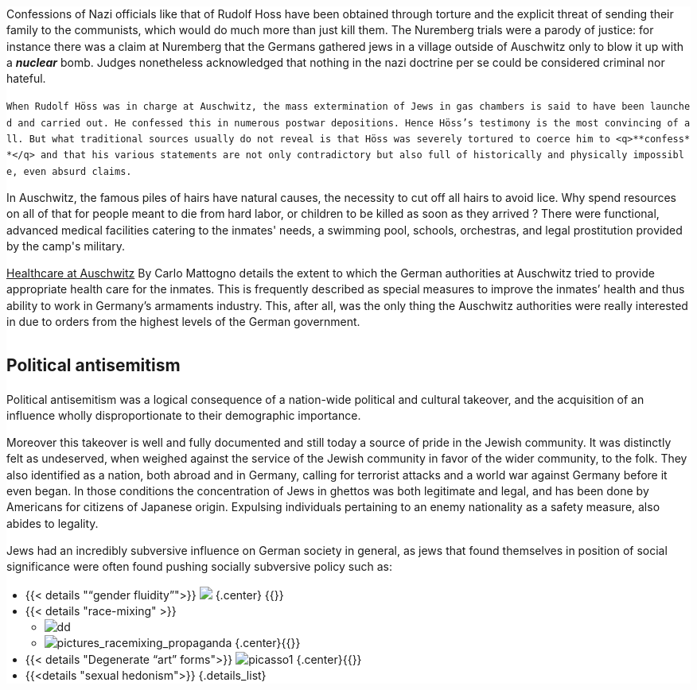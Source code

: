 Confessions of Nazi officials like that of Rudolf Hoss have been obtained through torture and the explicit threat of sending their family to the communists, which would do much more than just kill them. The Nuremberg trials were a parody of justice: for instance there was a claim at Nuremberg that the Germans gathered jews in a village outside of Auschwitz only to blow it up with a **_nuclear_** bomb. Judges nonetheless acknowledged that nothing in the nazi doctrine per se could be considered criminal nor hateful.

```quote{cite="[Commandant of Auschwitz: Rudolf Höss, His Torture and His Forced Confessions](https://annas-archive.org/md5/cdddbd8a8de48c4f4f6d8434e6c8cb26)" author="Carlo Mattogno"}
When Rudolf Höss was in charge at Auschwitz, the mass extermination of Jews in gas chambers is said to have been launched and carried out. He confessed this in numerous postwar depositions. Hence Höss’s testimony is the most convincing of all. But what traditional sources usually do not reveal is that Höss was severely tortured to coerce him to <q>**confess**</q> and that his various statements are not only contradictory but also full of historically and physically impossible, even absurd claims.
```

In Auschwitz, the famous piles of hairs have natural causes, the necessity to cut off all hairs to avoid lice. Why spend resources on all of that for people meant to die from hard labor, or children to be killed as soon as they arrived ? There were functional, advanced medical facilities catering to the inmates' needs, a swimming pool, schools, orchestras, and legal prostitution provided by the camp's military.

[Healthcare at Auschwitz](https://annas-archive.org/md5/af5c37327a89e72a6a4fad57a5a7a9d1) By Carlo Mattogno details the extent to which the German authorities at Auschwitz tried to provide appropriate health care for the inmates. This is frequently described as special measures to improve the inmates’ health and thus ability to work in Germany’s armaments industry. This, after all, was the only thing the Auschwitz authorities were really interested in due to orders from the highest levels of the German government.

## Political antisemitism

Political antisemitism was a logical consequence of a nation-wide political and cultural takeover, and the acquisition of an influence wholly disproportionate to their demographic importance.

Moreover this takeover is well and fully documented and still today a source of pride in the Jewish community. It was distinctly felt as undeserved, when weighed against the service of the Jewish community in favor of the wider community, to the folk. They also identified as a nation, both abroad and in Germany, calling for terrorist attacks and a world war against Germany before it even began. In those conditions the concentration of Jews in ghettos was both legitimate and legal, and has been done by Americans for citizens of Japanese origin. Expulsing individuals pertaining to an enemy nationality as a safety measure, also abides to legality.

Jews had an incredibly subversive influence on German society in general, as jews that found themselves in position of social significance were often found pushing socially subversive policy such as:
- {{< details "<q>gender fluidity</q>">}}
![](/Images/nazi_holocaust_weimar_ww2/genderfluidity+transvestite.webp)
{.center} {{</details>}}
- {{< details "race-mixing" >}}
  - ![dd](/Images/memes/dj_race_mixer.webp)
  - ![pictures_racemixing_propaganda](/Images/racemixing_propaganda/black_and_white_weimar_erwin.webp)
  {.center}{{</details>}}
- {{< details "Degenerate <q>art</q> forms">}}
  ![picasso1](/Images/nazi_holocaust_weimar_ww2/picasso.webp)
  {.center}{{</details>}}
-  {{<details "sexual hedonism"></details>}}
{.details_list}
